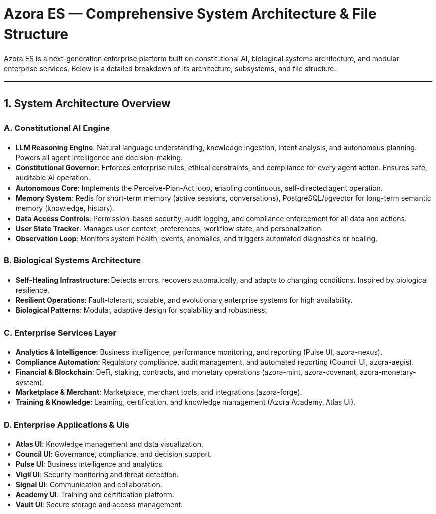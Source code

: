 # Azora ES — Comprehensive System Architecture & File Structure

Azora ES is a next-generation enterprise platform built on constitutional AI, biological systems architecture, and modular enterprise services. Below is a detailed breakdown of its architecture, subsystems, and file structure.

---

## 1. **System Architecture Overview**

### **A. Constitutional AI Engine**
- **LLM Reasoning Engine**: Natural language understanding, knowledge ingestion, intent analysis, and autonomous planning. Powers all agent intelligence and decision-making.
- **Constitutional Governor**: Enforces enterprise rules, ethical constraints, and compliance for every agent action. Ensures safe, auditable AI operation.
- **Autonomous Core**: Implements the Perceive-Plan-Act loop, enabling continuous, self-directed agent operation.
- **Memory System**: Redis for short-term memory (active sessions, conversations), PostgreSQL/pgvector for long-term semantic memory (knowledge, history).
- **Data Access Controls**: Permission-based security, audit logging, and compliance enforcement for all data and actions.
- **User State Tracker**: Manages user context, preferences, workflow state, and personalization.
- **Observation Loop**: Monitors system health, events, anomalies, and triggers automated diagnostics or healing.

### **B. Biological Systems Architecture**
- **Self-Healing Infrastructure**: Detects errors, recovers automatically, and adapts to changing conditions. Inspired by biological resilience.
- **Resilient Operations**: Fault-tolerant, scalable, and evolutionary enterprise systems for high availability.
- **Biological Patterns**: Modular, adaptive design for scalability and robustness.

### **C. Enterprise Services Layer**
- **Analytics & Intelligence**: Business intelligence, performance monitoring, and reporting (Pulse UI, azora-nexus).
- **Compliance Automation**: Regulatory compliance, audit management, and automated reporting (Council UI, azora-aegis).
- **Financial & Blockchain**: DeFi, staking, contracts, and monetary operations (azora-mint, azora-covenant, azora-monetary-system).
- **Marketplace & Merchant**: Marketplace, merchant tools, and integrations (azora-forge).
- **Training & Knowledge**: Learning, certification, and knowledge management (Azora Academy, Atlas UI).

### **D. Enterprise Applications & UIs**
- **Atlas UI**: Knowledge management and data visualization.
- **Council UI**: Governance, compliance, and decision support.
- **Pulse UI**: Business intelligence and analytics.
- **Vigil UI**: Security monitoring and threat detection.
- **Signal UI**: Communication and collaboration.
- **Academy UI**: Training and certification platform.
- **Vault UI**: Secure storage and access management.

